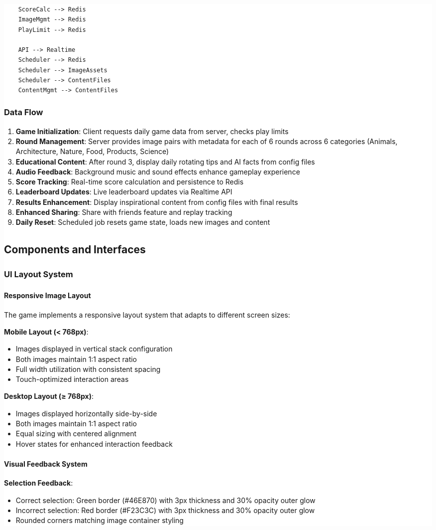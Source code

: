 ```mermaid
    ScoreCalc --> Redis
    ImageMgmt --> Redis
    PlayLimit --> Redis

    API --> Realtime
    Scheduler --> Redis
    Scheduler --> ImageAssets
    Scheduler --> ContentFiles
    ContentMgmt --> ContentFiles
```

### Data Flow

1. **Game Initialization**: Client requests daily game data from server, checks play limits
2. **Round Management**: Server provides image pairs with metadata for each of 6 rounds across 6 categories (Animals, Architecture, Nature, Food, Products, Science)
3. **Educational Content**: After round 3, display daily rotating tips and AI facts from config files
4. **Audio Feedback**: Background music and sound effects enhance gameplay experience
5. **Score Tracking**: Real-time score calculation and persistence to Redis
6. **Leaderboard Updates**: Live leaderboard updates via Realtime API
7. **Results Enhancement**: Display inspirational content from config files with final results
8. **Enhanced Sharing**: Share with friends feature and replay tracking
9. **Daily Reset**: Scheduled job resets game state, loads new images and content

## Components and Interfaces

### UI Layout System

#### Responsive Image Layout

The game implements a responsive layout system that adapts to different screen sizes:

**Mobile Layout (< 768px)**:
- Images displayed in vertical stack configuration
- Both images maintain 1:1 aspect ratio
- Full width utilization with consistent spacing
- Touch-optimized interaction areas

**Desktop Layout (≥ 768px)**:
- Images displayed horizontally side-by-side
- Both images maintain 1:1 aspect ratio
- Equal sizing with centered alignment
- Hover states for enhanced interaction feedback

#### Visual Feedback System

**Selection Feedback**:
- Correct selection: Green border (#46E870) with 3px thickness and 30% opacity outer glow
- Incorrect selection: Red border (#F23C3C) with 3px thickness and 30% opacity outer glow
- Rounded corners matching image container styling
